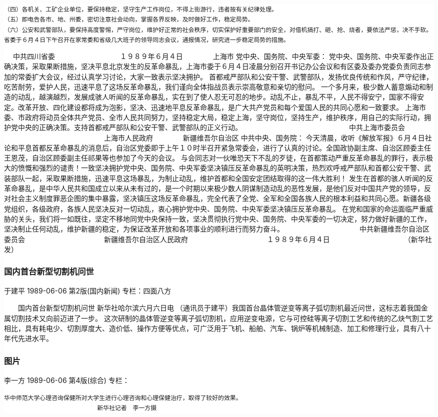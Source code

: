     （四）各机关、工矿企业单位，要保持稳定，坚守生产工作岗位，不得上街游行，违者按有关纪律处理。
    （五）即电告各市、地、州委，密切注意社会动向，掌握各界反映，及时做好工作，稳定局势。
    （六）公安和武警部队，要保持高度警惕，严守岗位，维护好正常的社会秩序，切实保护好重要部门的安全，对借机搞打、砸、抢、烧者，要依法严惩，决不手软。
    省委于６月４日下午召开在家常委和省级几大班子的领导同志会议，通报情况，研究进一步稳定局势的措施。　　　　　　　　　　　　　
　                     中共四川省委
    　　　　　　　　　１９８９年６月４日
    　　　　上海市
    党中央、国务院、中央军委：
    党中央、国务院、中央军委作出正确决策，采取果断措施，坚决平息北京发生的反革命暴乱，上海市委于６月４日凌晨分别召开书记办公会议和有区委及委办党委负责同志参加的常委扩大会议，经过认真学习讨论，大家一致表示坚决拥护。
    首都戒严部队和公安干警、武警部队，发扬优良传统和作风，严守纪律，吃苦耐劳，爱护人民，迅速平息了这场反革命暴乱，我们谨向全体指战员表示崇高敬意和亲切的慰问。
    一个多月来，极少数人蓄意煽动和制造的动乱，越演越烈，发展成骇人听闻的反革命暴乱，实在到了使人忍无可忍的地步。动乱不止，暴乱不平，人民不得安宁，国家不得安定。改革开放、四化建设都将成为泡影，坚决、迅速地平息反革命暴乱，是广大共产党员和每个爱国人民的共同心愿和一致要求。
    上海市委、市政府将动员全体共产党员、全市人民共同努力，坚持稳定大局，稳定上海，坚守岗位，坚持生产，维护秩序，用自己的实际行动，拥护党中央的正确决策。支持首都戒严部队和公安干警、武警部队的正义行动。
    　　　　　　　　　　　　　　　中共上海市委员会
    　　　　　　　　　　　　　  　上海市人民政府
    　　　　新疆维吾尔自治区
    中共中央、国务院：
    今天清晨，收听《解放军报》６月４日社论和平息首都反革命暴乱的消息后，自治区党委即于上午１０时半召开紧急常委会，进行了认真的讨论。全国政协副主席、自治区顾委主任王恩茂，自治区顾委副主任祁果等也参加了今天的会议。
    与会同志对一伙唯恐天下不乱的歹徒，在首都策动严重反革命暴乱的罪行，表示极大的愤慨和强烈的谴责！一致坚决拥护党中央、国务院、中央军委坚决镇压反革命暴乱的英明决策，热烈欢呼戒严部队和首都公安干警、武装部队一起，采取果断措施，迅速平息这场暴乱，为制止动乱，维护首都和全国安定团结取得的这一伟大胜利！
    发生在首都的骇人听闻的反革命暴乱，是中华人民共和国成立以来从未有过的，是一个时期以来极少数人阴谋制造动乱的恶性发展，是他们反对中国共产党的领导，反对社会主义制度罪恶企图的集中暴露，坚决镇压这场反革命暴乱，完全代表了全党、全军和全国各族人民的根本利益和共同心愿。新疆各级党组织，各级政府，各族人民坚决反对一切动乱，衷心拥护党中央、国务院、中央军委坚决镇压反革命暴乱。
    在党和国家的命运面临严重威胁的关头，我们将一如既往，坚定不移地同党中央保持一致，坚决贯彻执行党中央、国务院、中央军委的一切决定，努力做好新疆的工作，坚决制止任何动乱，维护新疆的稳定，为保证改革开放和各项事业的顺利进行而努力奋斗。　　　　　　　　
　　　中共新疆维吾尔自治区委员会
    　　　　　　　　　　　新疆维吾尔自治区人民政府
    　　　　　　　　　　　１９８９年６月４日
    　　　　　　　　　　 （新华社发）


### 国内首台新型切割机问世
于建平
1989-06-06
第2版(国内新闻)
专栏：四面八方

　　国内首台新型切割机问世
    新华社哈尔滨六月六日电  （通讯员于建平）我国首台晶体管逆变等离子弧切割机最近问世，这标志着我国金属切割技术又向前迈进了一步。
    这次研制的晶体管逆变等离子弧切割机，应用逆变电源，它与可控硅等离子切割工艺和传统的乙炔气割工艺相比，具有耗电少、切割厚度大、造价低、操作方便等优点，可广泛用于飞机、船舶、汽车、锅炉等机械制造、加工和修理行业，具有八十年代先进水平。


### 图片
李一方
1989-06-06
第4版(综合)
专栏：

    华中师范大学心理咨询保健所对大学生进行心理咨询和心理保健治疗，取得了较好的效果。
                              新华社记者　李一方摄
